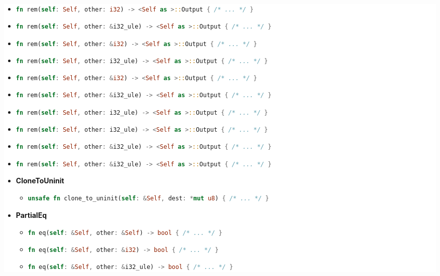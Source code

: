   - ```rust
    fn rem(self: Self, other: i32) -> <Self as >::Output { /* ... */ }
    ```

  - ```rust
    fn rem(self: Self, other: &i32_ule) -> <Self as >::Output { /* ... */ }
    ```

  - ```rust
    fn rem(self: Self, other: &i32) -> <Self as >::Output { /* ... */ }
    ```

  - ```rust
    fn rem(self: Self, other: i32_ule) -> <Self as >::Output { /* ... */ }
    ```

  - ```rust
    fn rem(self: Self, other: &i32) -> <Self as >::Output { /* ... */ }
    ```

  - ```rust
    fn rem(self: Self, other: &i32_ule) -> <Self as >::Output { /* ... */ }
    ```

  - ```rust
    fn rem(self: Self, other: i32_ule) -> <Self as >::Output { /* ... */ }
    ```

  - ```rust
    fn rem(self: Self, other: i32_ule) -> <Self as >::Output { /* ... */ }
    ```

  - ```rust
    fn rem(self: Self, other: &i32_ule) -> <Self as >::Output { /* ... */ }
    ```

  - ```rust
    fn rem(self: Self, other: &i32_ule) -> <Self as >::Output { /* ... */ }
    ```

- **CloneToUninit**
  - ```rust
    unsafe fn clone_to_uninit(self: &Self, dest: *mut u8) { /* ... */ }
    ```

- **PartialEq**
  - ```rust
    fn eq(self: &Self, other: &Self) -> bool { /* ... */ }
    ```

  - ```rust
    fn eq(self: &Self, other: &i32) -> bool { /* ... */ }
    ```

  - ```rust
    fn eq(self: &Self, other: &i32_ule) -> bool { /* ... */ }
    ```
